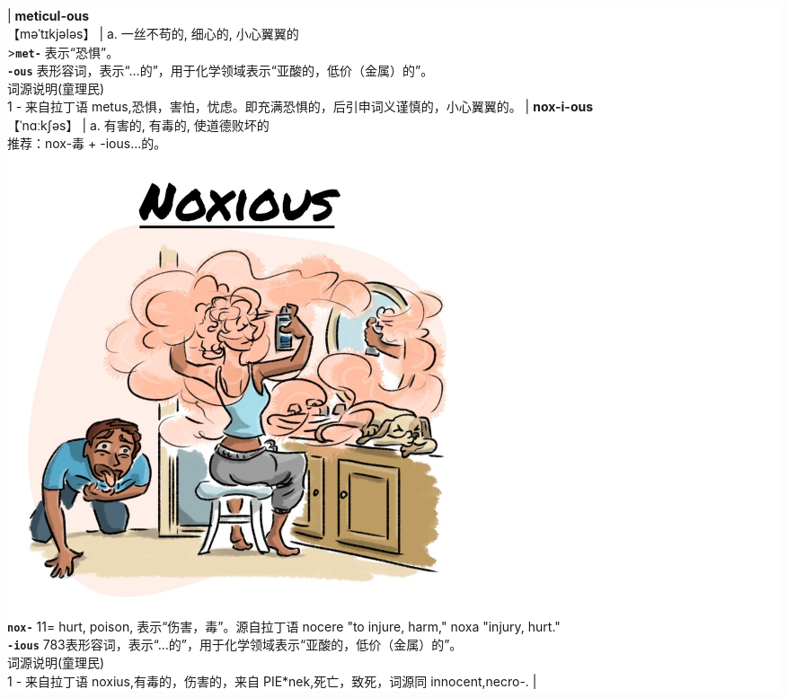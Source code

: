 | **meticul-ous** <br />【məˈtɪkjələs】                | a. 一丝不苟的, 细心的, 小心翼翼的<br/>>**`met-`** 表示“恐惧”。<br/>**`-ous`** 表形容词，表示“…的”，用于化学领域表示“亚酸的，低价（金属）的”。<br/>词源说明(童理民)  <br/>1 - 来自拉丁语 metus,恐惧，害怕，忧虑。即充满恐惧的，后引申词义谨慎的，小心翼翼的。 | **nox-i-ous**<br />【ˈnɑːkʃəs】               | a. 有害的, 有毒的, 使道德败坏的<br/>推荐：nox-毒 + -ious...的。<br/><img src="./images/image-20220419094507887.png" alt="image-20220419094507887" style="zoom:50%;" /><br/>**`nox-`** 11= hurt, poison, 表示“伤害，毒”。源自拉丁语 nocere "to injure, harm," noxa "injury, hurt."<br/>**`-ious`** 783表形容词，表示“…的”，用于化学领域表示“亚酸的，低价（金属）的”。<br/>词源说明(童理民)  <br/>1 - 来自拉丁语 noxius,有毒的，伤害的，来自 PIE*nek,死亡，致死，词源同 innocent,necro-. |